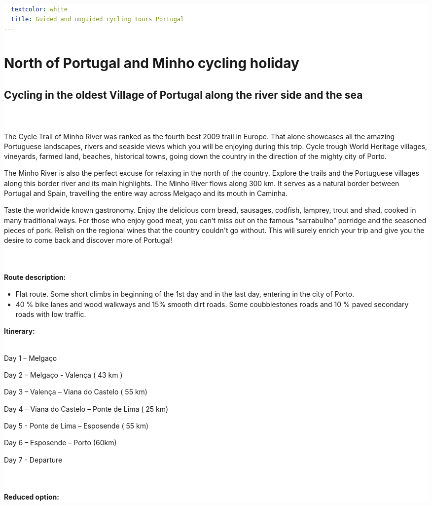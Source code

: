 ```yaml
  textcolor: white
  title: Guided and unguided cycling tours Portugal
---
```

# North of Portugal and Minho cycling holiday

## Cycling in the oldest Village of Portugal along the river side and the sea

\
\
The Cycle Trail of Minho River was ranked as the fourth best 2009 trail in Europe. That alone showcases all the amazing Portuguese landscapes, rivers and seaside views which you will be enjoying during this trip. Cycle trough World Heritage villages, vineyards, farmed land, beaches, historical towns, going down the country in the direction of the mighty city of Porto.

The Minho River is also the perfect excuse for relaxing in the north of the country. Explore the trails and the Portuguese villages along this border river and its main highlights. The Minho River flows along 300 km. It serves as a natural border between Portugal and Spain, travelling the entire way across Melgaço and its mouth in Caminha.

Taste the worldwide known gastronomy. Enjoy the delicious corn bread, sausages, codfish, lamprey, trout and shad, cooked in many traditional ways. For those who enjoy good meat, you can’t miss out on the famous “sarrabulho” porridge and the seasoned pieces of pork. Relish on the regional wines that the country couldn't go without. This will surely enrich your trip and give you the desire to come back and discover more of Portugal!

\
\
**Route description:**

* Flat route. Some short climbs in beginning of the 1st day and in the last day, entering in the city of Porto.
* 40 % bike lanes and wood walkways and 15% smooth dirt roads. Some coubblestones roads and 10 % paved secondary roads with low traffic.

**Itinerary:**

\
Day 1 – Melgaço

Day 2 –  Melgaço - Valença ( 43 km )

Day 3 – Valença – Viana do Castelo ( 55 km)

Day 4 – Viana do Castelo – Ponte de Lima ( 25 km)

Day 5 - Ponte de Lima – Esposende ( 55 km)

Day 6 – Esposende – Porto (60km)

Day 7 - Departure

\
\
**Reduced option:** 
